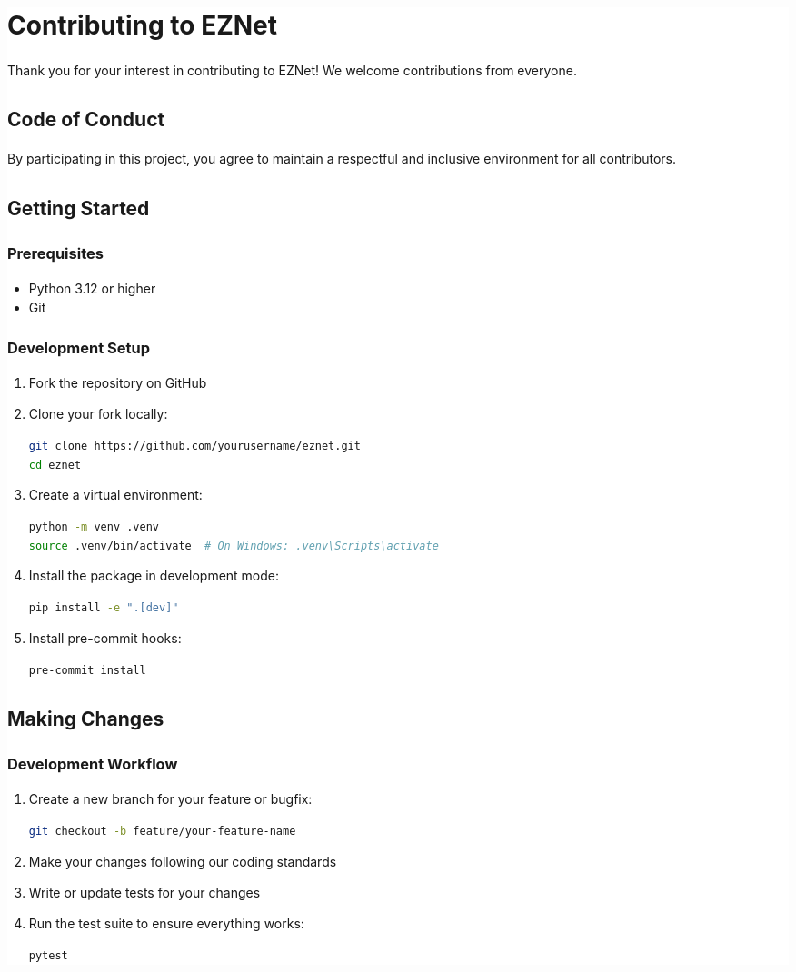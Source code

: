 # Contributing to EZNet

Thank you for your interest in contributing to EZNet! We welcome contributions from everyone.

## Code of Conduct

By participating in this project, you agree to maintain a respectful and inclusive environment for all contributors.

## Getting Started

### Prerequisites

- Python 3.12 or higher
- Git

### Development Setup

1. Fork the repository on GitHub
2. Clone your fork locally:
   ```bash
   git clone https://github.com/yourusername/eznet.git
   cd eznet
   ```

3. Create a virtual environment:
   ```bash
   python -m venv .venv
   source .venv/bin/activate  # On Windows: .venv\Scripts\activate
   ```

4. Install the package in development mode:
   ```bash
   pip install -e ".[dev]"
   ```

5. Install pre-commit hooks:
   ```bash
   pre-commit install
   ```

## Making Changes

### Development Workflow

1. Create a new branch for your feature or bugfix:
   ```bash
   git checkout -b feature/your-feature-name
   ```

2. Make your changes following our coding standards
3. Write or update tests for your changes
4. Run the test suite to ensure everything works:
   ```bash
   pytest
   ```
